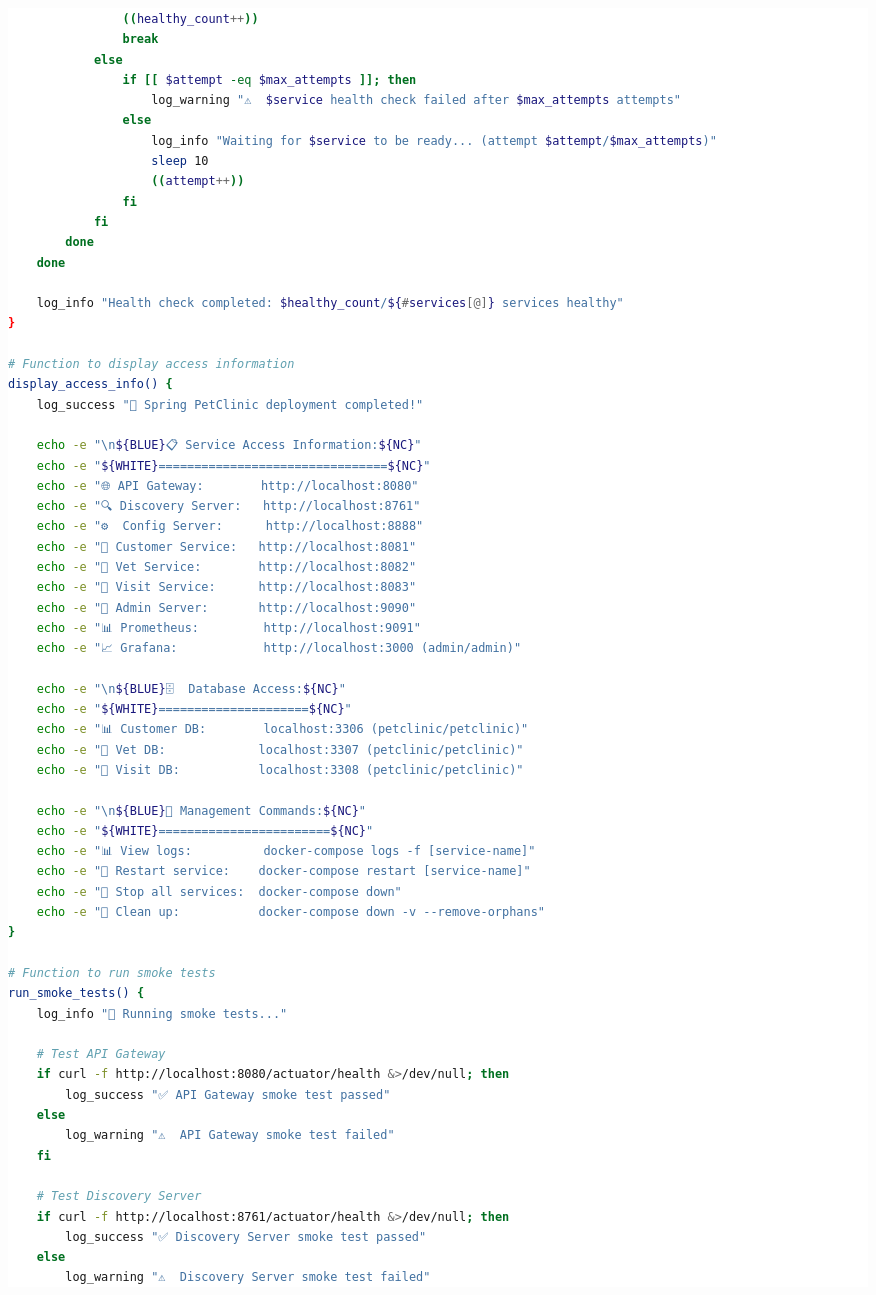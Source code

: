 ```bash
                ((healthy_count++))
                break
            else
                if [[ $attempt -eq $max_attempts ]]; then
                    log_warning "⚠️  $service health check failed after $max_attempts attempts"
                else
                    log_info "Waiting for $service to be ready... (attempt $attempt/$max_attempts)"
                    sleep 10
                    ((attempt++))
                fi
            fi
        done
    done
    
    log_info "Health check completed: $healthy_count/${#services[@]} services healthy"
}

# Function to display access information
display_access_info() {
    log_success "🎉 Spring PetClinic deployment completed!"
    
    echo -e "\n${BLUE}📋 Service Access Information:${NC}"
    echo -e "${WHITE}================================${NC}"
    echo -e "🌐 API Gateway:        http://localhost:8080"
    echo -e "🔍 Discovery Server:   http://localhost:8761"
    echo -e "⚙️  Config Server:      http://localhost:8888"
    echo -e "👥 Customer Service:   http://localhost:8081"
    echo -e "🏥 Vet Service:        http://localhost:8082"
    echo -e "📅 Visit Service:      http://localhost:8083"
    echo -e "🔧 Admin Server:       http://localhost:9090"
    echo -e "📊 Prometheus:         http://localhost:9091"
    echo -e "📈 Grafana:            http://localhost:3000 (admin/admin)"
    
    echo -e "\n${BLUE}🗄️  Database Access:${NC}"
    echo -e "${WHITE}=====================${NC}"
    echo -e "📊 Customer DB:        localhost:3306 (petclinic/petclinic)"
    echo -e "🏥 Vet DB:             localhost:3307 (petclinic/petclinic)"
    echo -e "📅 Visit DB:           localhost:3308 (petclinic/petclinic)"
    
    echo -e "\n${BLUE}🔧 Management Commands:${NC}"
    echo -e "${WHITE}========================${NC}"
    echo -e "📊 View logs:          docker-compose logs -f [service-name]"
    echo -e "🔄 Restart service:    docker-compose restart [service-name]"
    echo -e "🛑 Stop all services:  docker-compose down"
    echo -e "🧹 Clean up:           docker-compose down -v --remove-orphans"
}

# Function to run smoke tests
run_smoke_tests() {
    log_info "🧪 Running smoke tests..."
    
    # Test API Gateway
    if curl -f http://localhost:8080/actuator/health &>/dev/null; then
        log_success "✅ API Gateway smoke test passed"
    else
        log_warning "⚠️  API Gateway smoke test failed"
    fi
    
    # Test Discovery Server
    if curl -f http://localhost:8761/actuator/health &>/dev/null; then
        log_success "✅ Discovery Server smoke test passed"
    else
        log_warning "⚠️  Discovery Server smoke test failed"
```
